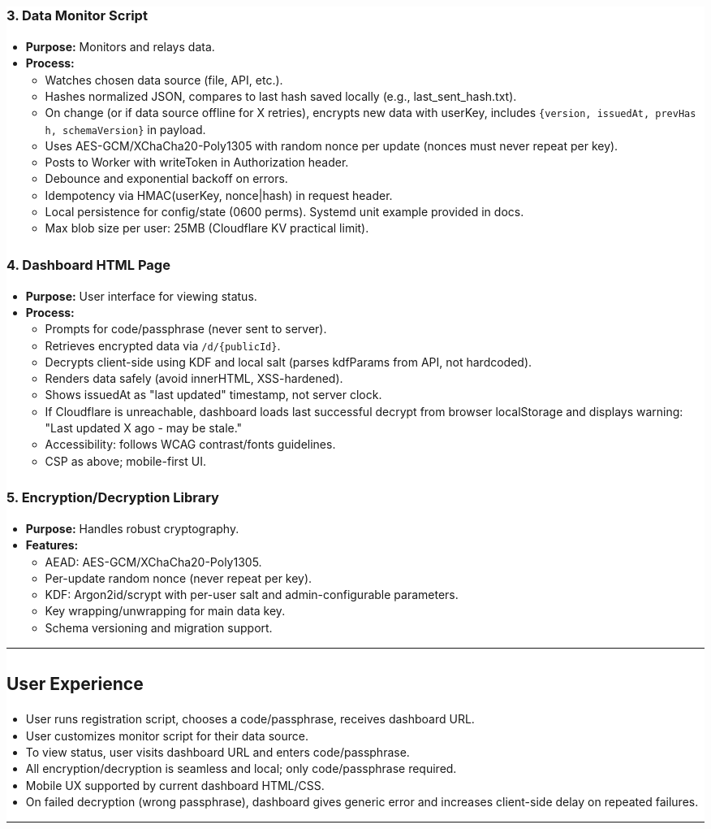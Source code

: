 ### 3. Data Monitor Script

- **Purpose:** Monitors and relays data.
- **Process:**
  - Watches chosen data source (file, API, etc.).
  - Hashes normalized JSON, compares to last hash saved locally (e.g., last_sent_hash.txt).
  - On change (or if data source offline for X retries), encrypts new data with userKey, includes `{version, issuedAt, prevHash, schemaVersion}` in payload.
  - Uses AES-GCM/XChaCha20-Poly1305 with random nonce per update (nonces must never repeat per key).
  - Posts to Worker with writeToken in Authorization header.
  - Debounce and exponential backoff on errors.
  - Idempotency via HMAC(userKey, nonce|hash) in request header.
  - Local persistence for config/state (0600 perms). Systemd unit example provided in docs.
  - Max blob size per user: 25MB (Cloudflare KV practical limit).

### 4. Dashboard HTML Page

- **Purpose:** User interface for viewing status.
- **Process:**
  - Prompts for code/passphrase (never sent to server).
  - Retrieves encrypted data via `/d/{publicId}`.
  - Decrypts client-side using KDF and local salt (parses kdfParams from API, not hardcoded).
  - Renders data safely (avoid innerHTML, XSS-hardened).
  - Shows issuedAt as "last updated" timestamp, not server clock.
  - If Cloudflare is unreachable, dashboard loads last successful decrypt from browser localStorage and displays warning: "Last updated X ago - may be stale."
  - Accessibility: follows WCAG contrast/fonts guidelines.
  - CSP as above; mobile-first UI.

### 5. Encryption/Decryption Library

- **Purpose:** Handles robust cryptography.
- **Features:**
  - AEAD: AES-GCM/XChaCha20-Poly1305.
  - Per-update random nonce (never repeat per key).
  - KDF: Argon2id/scrypt with per-user salt and admin-configurable parameters.
  - Key wrapping/unwrapping for main data key.
  - Schema versioning and migration support.

---

## User Experience

- User runs registration script, chooses a code/passphrase, receives dashboard URL.
- User customizes monitor script for their data source.
- To view status, user visits dashboard URL and enters code/passphrase.
- All encryption/decryption is seamless and local; only code/passphrase required.
- Mobile UX supported by current dashboard HTML/CSS.
- On failed decryption (wrong passphrase), dashboard gives generic error and increases client-side delay on repeated failures.

---
